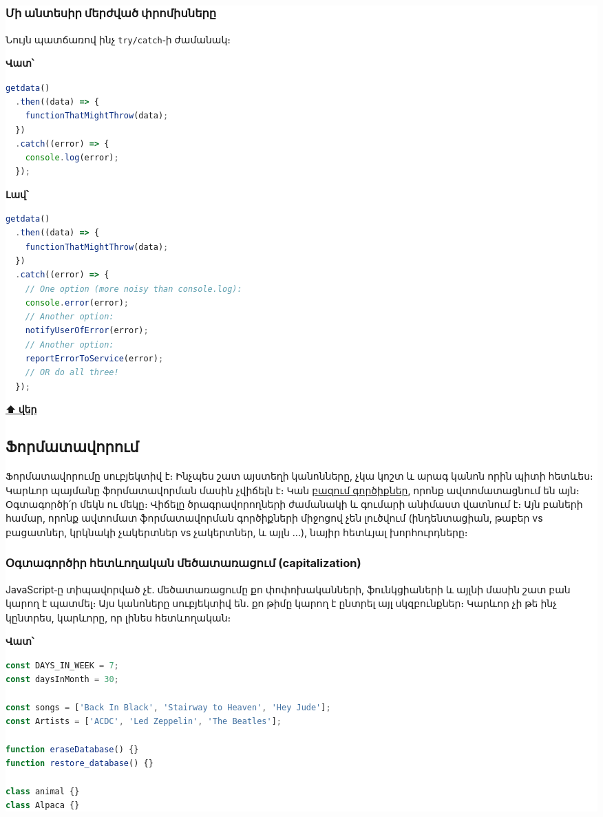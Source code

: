 ### Մի անտեսիր մերժված փրոմիսները
Նույն պատճառով ինչ `try/catch`֊ի ժամանակ։

**Վատ՝**
```javascript
getdata()
  .then((data) => {
    functionThatMightThrow(data);
  })
  .catch((error) => {
    console.log(error);
  });
```

**Լավ՝**
```javascript
getdata()
  .then((data) => {
    functionThatMightThrow(data);
  })
  .catch((error) => {
    // One option (more noisy than console.log):
    console.error(error);
    // Another option:
    notifyUserOfError(error);
    // Another option:
    reportErrorToService(error);
    // OR do all three!
  });
```

**[⬆ վեր](#Բովանդակություն)**


## **Ֆորմատավորում**
Ֆորմատավորումը սուբյեկտիվ է։ Ինչպես շատ այստեղի կանոնները, չկա կոշտ և արագ կանոն որին պիտի հետևես։ Կարևոր պայմանը ֆորմատավորման մասին չվիճելն է։ Կան [բազում գործիքներ](http://standardjs.com/rules.html), որոնք ավտոմատացնում են այն։ Օգտագործի՛ր մեկն ու մեկը։ Վիճելը ծրագրավորողների ժամանակի և գումարի անիմաստ վատնում է։
Այն բաների համար, որոնք ավտոմատ ֆորմատավորման գործիքների միջոցով չեն լուծվում (ինդենտացիան, թաբեր vs բացատներ, կրկնակի չակերտներ vs չակերտներ, և այլն ․․․), նայիր հետևյալ խորհուրդները։

### Օգտագործիր հետևողական մեծատառացում (capitalization)
JavaScript֊ը տիպավորված չէ․ մեծատառացումը քո փոփոխականների, ֆունկցիաների և այլնի մասին շատ բան կարող է պատմել։ Այս կանոները սուբյեկտիվ են․ քո թիմը կարող է ընտրել այլ սկզբունքներ։ Կարևոր չի թե ինչ կընտրես, կարևորը, որ լինես հետևողական։

**Վատ՝**
```javascript
const DAYS_IN_WEEK = 7;
const daysInMonth = 30;

const songs = ['Back In Black', 'Stairway to Heaven', 'Hey Jude'];
const Artists = ['ACDC', 'Led Zeppelin', 'The Beatles'];

function eraseDatabase() {}
function restore_database() {}

class animal {}
class Alpaca {}
```
